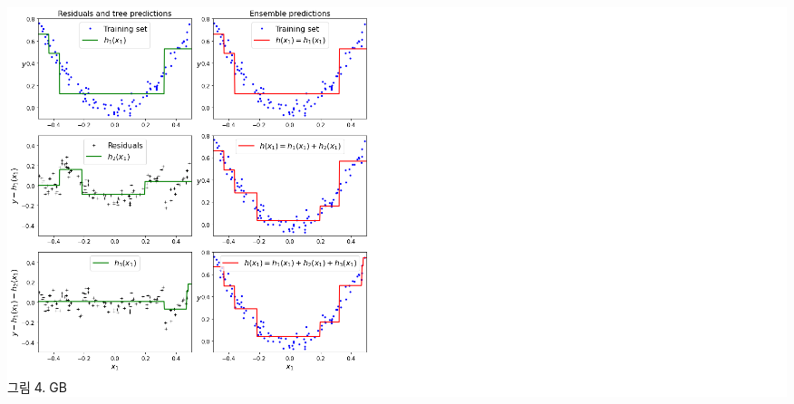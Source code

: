   <img width = "400" src = "https://github.com/skdytpq/skdytpq.github.io/blob/master/_pics/ensemble/GB.png?raw=true">
  <br>
  그림 4. GB
</p>

